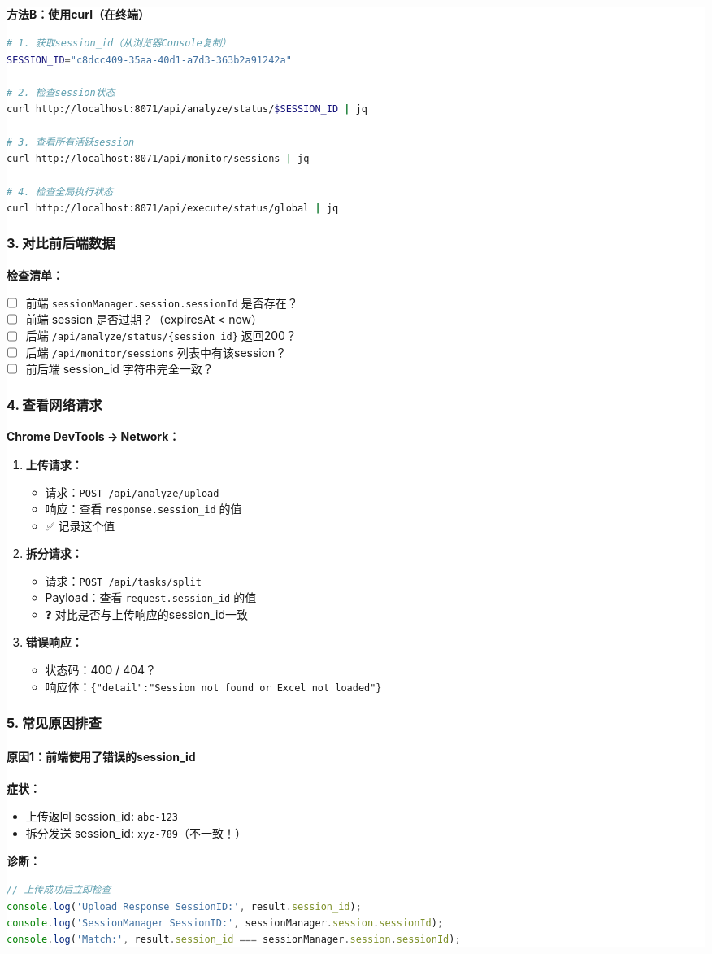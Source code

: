 **方法B：使用curl（在终端）**

```bash
# 1. 获取session_id（从浏览器Console复制）
SESSION_ID="c8dcc409-35aa-40d1-a7d3-363b2a91242a"

# 2. 检查session状态
curl http://localhost:8071/api/analyze/status/$SESSION_ID | jq

# 3. 查看所有活跃session
curl http://localhost:8071/api/monitor/sessions | jq

# 4. 检查全局执行状态
curl http://localhost:8071/api/execute/status/global | jq
```

### 3. 对比前后端数据

**检查清单：**

- [ ] 前端 `sessionManager.session.sessionId` 是否存在？
- [ ] 前端 session 是否过期？（expiresAt < now）
- [ ] 后端 `/api/analyze/status/{session_id}` 返回200？
- [ ] 后端 `/api/monitor/sessions` 列表中有该session？
- [ ] 前后端 session_id 字符串完全一致？

### 4. 查看网络请求

**Chrome DevTools → Network：**

1. **上传请求：**
   - 请求：`POST /api/analyze/upload`
   - 响应：查看 `response.session_id` 的值
   - ✅ 记录这个值

2. **拆分请求：**
   - 请求：`POST /api/tasks/split`
   - Payload：查看 `request.session_id` 的值
   - ❓ 对比是否与上传响应的session_id一致

3. **错误响应：**
   - 状态码：400 / 404？
   - 响应体：`{"detail":"Session not found or Excel not loaded"}`

### 5. 常见原因排查

#### 原因1：前端使用了错误的session_id

**症状：**
- 上传返回 session_id: `abc-123`
- 拆分发送 session_id: `xyz-789`（不一致！）

**诊断：**
```javascript
// 上传成功后立即检查
console.log('Upload Response SessionID:', result.session_id);
console.log('SessionManager SessionID:', sessionManager.session.sessionId);
console.log('Match:', result.session_id === sessionManager.session.sessionId);
```

